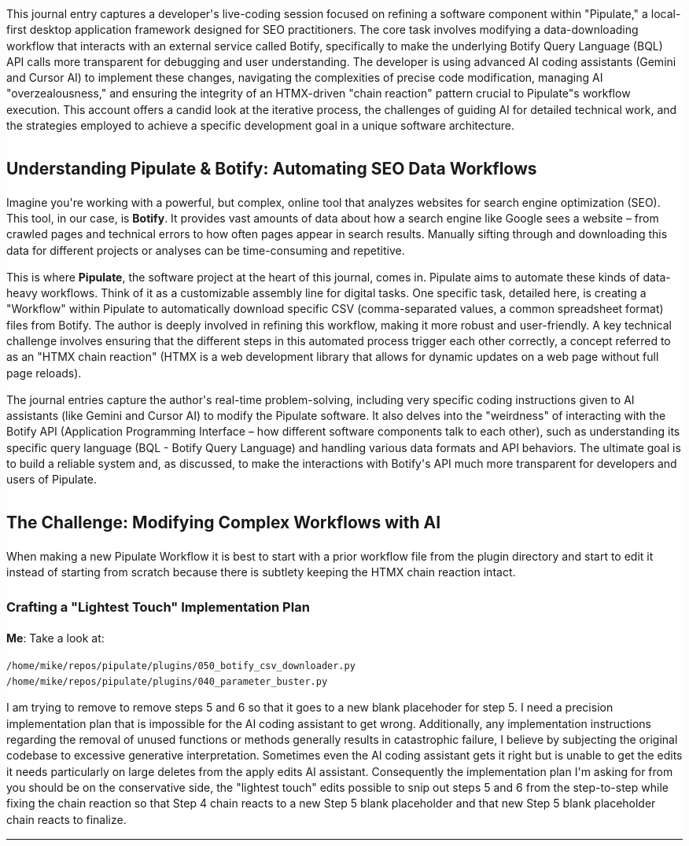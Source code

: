 This journal entry captures a developer's live-coding session focused on refining a software component within "Pipulate," a local-first desktop application framework designed for SEO practitioners. The core task involves modifying a data-downloading workflow that interacts with an external service called Botify, specifically to make the underlying Botify Query Language (BQL) API calls more transparent for debugging and user understanding. The developer is using advanced AI coding assistants (Gemini and Cursor AI) to implement these changes, navigating the complexities of precise code modification, managing AI "overzealousness," and ensuring the integrity of an HTMX-driven "chain reaction" pattern crucial to Pipulate"s workflow execution. This account offers a candid look at the iterative process, the challenges of guiding AI for detailed technical work, and the strategies employed to achieve a specific development goal in a unique software architecture.

## Understanding Pipulate & Botify: Automating SEO Data Workflows

Imagine you're working with a powerful, but complex, online tool that analyzes websites for search engine optimization (SEO). This tool, in our case, is **Botify**. It provides vast amounts of data about how a search engine like Google sees a website – from crawled pages and technical errors to how often pages appear in search results. Manually sifting through and downloading this data for different projects or analyses can be time-consuming and repetitive.

This is where **Pipulate**, the software project at the heart of this journal, comes in. Pipulate aims to automate these kinds of data-heavy workflows. Think of it as a customizable assembly line for digital tasks. One specific task, detailed here, is creating a "Workflow" within Pipulate to automatically download specific CSV (comma-separated values, a common spreadsheet format) files from Botify. The author is deeply involved in refining this workflow, making it more robust and user-friendly. A key technical challenge involves ensuring that the different steps in this automated process trigger each other correctly, a concept referred to as an "HTMX chain reaction" (HTMX is a web development library that allows for dynamic updates on a web page without full page reloads).

The journal entries capture the author's real-time problem-solving, including very specific coding instructions given to AI assistants (like Gemini and Cursor AI) to modify the Pipulate software. It also delves into the "weirdness" of interacting with the Botify API (Application Programming Interface – how different software components talk to each other), such as understanding its specific query language (BQL - Botify Query Language) and handling various data formats and API behaviors. The ultimate goal is to build a reliable system and, as discussed, to make the interactions with Botify's API much more transparent for developers and users of Pipulate.

## The Challenge: Modifying Complex Workflows with AI

When making a new Pipulate Workflow it is best to start with a prior workflow
file from the plugin directory and start to edit it instead of starting from
scratch because there is subtlety keeping the HTMX chain reaction intact.

### Crafting a "Lightest Touch" Implementation Plan

**Me**: Take a look at:

    /home/mike/repos/pipulate/plugins/050_botify_csv_downloader.py
    /home/mike/repos/pipulate/plugins/040_parameter_buster.py

I am trying to remove to remove steps 5 and 6 so that it goes to a new blank
placehoder for step 5. I need a precision implementation plan that is impossible
for the AI coding assistant to get wrong. Additionally, any implementation
instructions regarding the removal of unused functions or methods generally
results in catastrophic failure, I believe by subjecting the original codebase
to excessive generative interpretation. Sometimes even the AI coding assistant
gets it right but is unable to get the edits it needs particularly on large
deletes from the apply edits AI assistant. Consequently the implementation plan
I'm asking for from you should be on the conservative side, the "lightest touch"
edits possible to snip out steps 5 and 6 from the step-to-step while fixing the
chain reaction so that Step 4 chain reacts to a new Step 5 blank placeholder and
that new Step 5 blank placeholder chain reacts to finalize.

---